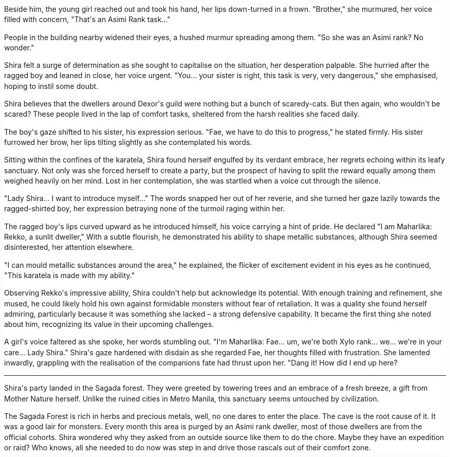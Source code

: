 Beside him, the young girl reached out and took his hand, her lips down-turned in a frown. "Brother," she murmured, her voice filled with concern, "That's an Asimi Rank task..."

People in the building nearby widened their eyes, a hushed murmur spreading among them. "So she was an Asimi rank? No wonder."

Shira felt a surge of determination as she sought to capitalise on the situation, her desperation palpable. She hurried after the ragged boy and leaned in close, her voice urgent. "You... your sister is right, this task is very, very dangerous," she emphasised, hoping to instil some doubt.

Shira believes that the dwellers around Dexor's guild were nothing but a bunch of scaredy-cats. But then again, who wouldn't be scared? These people lived in the lap of comfort tasks, sheltered from the harsh realities she faced daily.

The boy's gaze shifted to his sister, his expression serious. "Fae, we have to do this to progress," he stated firmly. His sister furrowed her brow, her lips tilting slightly as she contemplated his words.

Sitting within the confines of the karatela, Shira found herself engulfed by its verdant embrace, her regrets echoing within its leafy sanctuary. Not only was she forced herself to create a party, but the prospect of having to split the reward equally among them weighed heavily on her mind. Lost in her contemplation, she was startled when a voice cut through the silence.

"Lady Shira... I want to introduce myself..." The words snapped her out of her reverie, and she turned her gaze lazily towards the ragged-shirted boy, her expression betraying none of the turmoil raging within her.

The ragged boy's lips curved upward as he introduced himself, his voice carrying a hint of pride. He declared "I am Maharlika: Rekko, a sunlit dweller," With a subtle flourish, he demonstrated his ability to shape metallic substances, although Shira seemed disinterested, her attention elsewhere.

"I can mould metallic substances around the area," he explained, the flicker of excitement evident in his eyes as he continued, "This karatela is made with my ability."

Observing Rekko's impressive ability, Shira couldn't help but acknowledge its potential. With enough training and refinement, she mused, he could likely hold his own against formidable monsters without fear of retaliation. It was a quality she found herself admiring, particularly because it was something she lacked – a strong defensive capability. It became the first thing she noted about him, recognizing its value in their upcoming challenges.

A girl's voice faltered as she spoke, her words stumbling out. "I'm Maharlika: Fae... um, we're both Xylo rank... we... we're in your care... Lady Shira." Shira's gaze hardened with disdain as she regarded Fae, her thoughts filled with frustration. She lamented inwardly, grappling with the realisation of the companions fate had thrust upon her. "Dang it! How did I end up here?

---

Shira's party landed in the Sagada forest. They were greeted by towering trees and an embrace of a fresh breeze, a gift from Mother Nature herself. Unlike the ruined cities in Metro Manila, this sanctuary seems untouched by civilization.

The Sagada Forest is rich in herbs and precious metals, well, no one dares to enter the place. The cave is the root cause of it. It was a good lair for monsters. Every month this area is purged by an Asimi rank dweller, most of those dwellers are from the official cohorts. Shira wondered why they asked from an outside source like them to do the chore. Maybe they have an expedition or raid? Who knows, all she needed to do now was step in and drive those rascals out of their comfort zone.
